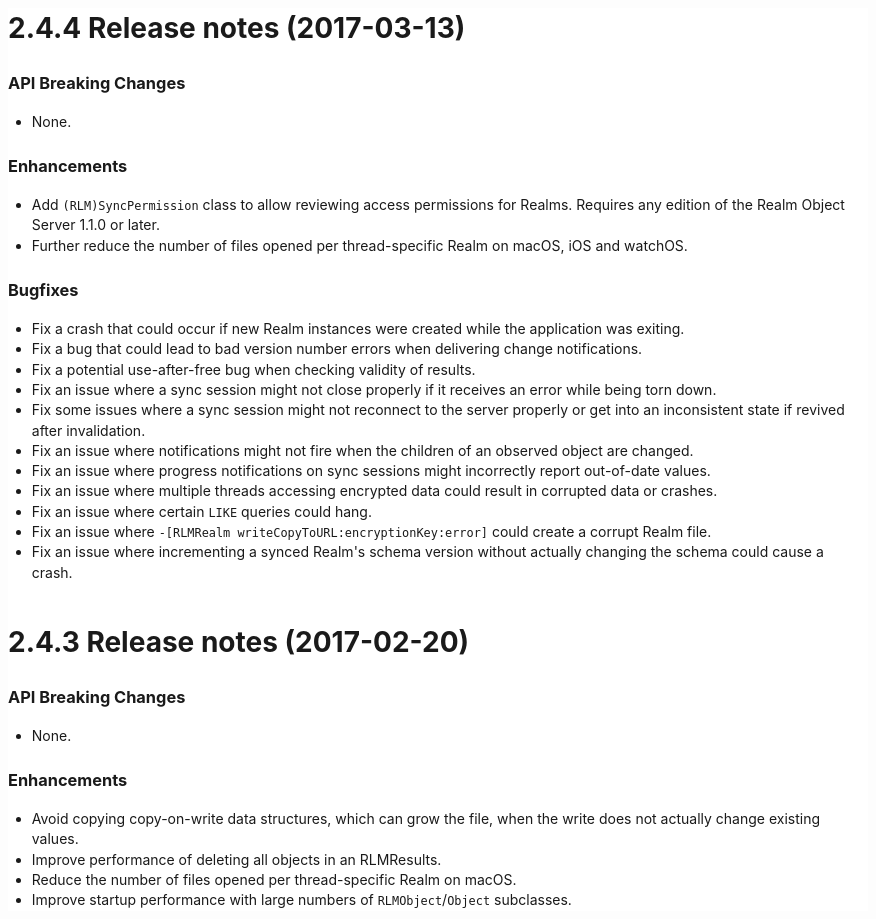 2.4.4 Release notes (2017-03-13)
=============================================================

### API Breaking Changes

* None.

### Enhancements

* Add `(RLM)SyncPermission` class to allow reviewing access permissions for
  Realms. Requires any edition of the Realm Object Server 1.1.0 or later.
* Further reduce the number of files opened per thread-specific Realm on macOS,
  iOS and watchOS.

### Bugfixes

* Fix a crash that could occur if new Realm instances were created while the
  application was exiting.
* Fix a bug that could lead to bad version number errors when delivering
  change notifications.
* Fix a potential use-after-free bug when checking validity of results.
* Fix an issue where a sync session might not close properly if it receives
  an error while being torn down.
* Fix some issues where a sync session might not reconnect to the server properly
  or get into an inconsistent state if revived after invalidation.
* Fix an issue where notifications might not fire when the children of an
  observed object are changed.
* Fix an issue where progress notifications on sync sessions might incorrectly
  report out-of-date values.
* Fix an issue where multiple threads accessing encrypted data could result in
  corrupted data or crashes.
* Fix an issue where certain `LIKE` queries could hang.
* Fix an issue where `-[RLMRealm writeCopyToURL:encryptionKey:error]` could create
  a corrupt Realm file.
* Fix an issue where incrementing a synced Realm's schema version without actually
  changing the schema could cause a crash.

2.4.3 Release notes (2017-02-20)
=============================================================

### API Breaking Changes

* None.

### Enhancements

* Avoid copying copy-on-write data structures, which can grow the file, when the
  write does not actually change existing values.
* Improve performance of deleting all objects in an RLMResults.
* Reduce the number of files opened per thread-specific Realm on macOS.
* Improve startup performance with large numbers of `RLMObject`/`Object`
  subclasses.
